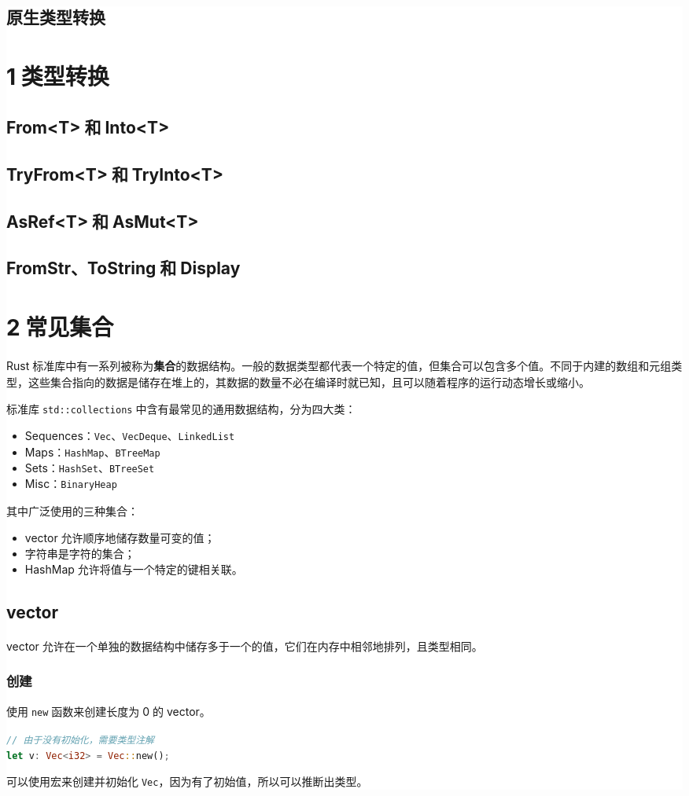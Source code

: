 ## 原生类型转换



# 1 类型转换

## From\<T\> 和 Into\<T\>



## TryFrom\<T\> 和 TryInto\<T\>



## AsRef\<T\> 和 AsMut\<T\>



## FromStr、ToString 和 Display

# 2 常见集合

Rust 标准库中有一系列被称为**集合**的数据结构。一般的数据类型都代表一个特定的值，但集合可以包含多个值。不同于内建的数组和元组类型，这些集合指向的数据是储存在堆上的，其数据的数量不必在编译时就已知，且可以随着程序的运行动态增长或缩小。

标准库 `std::collections` 中含有最常见的通用数据结构，分为四大类：

-   Sequences：`Vec`、`VecDeque`、`LinkedList`
-   Maps：`HashMap`、`BTreeMap`
-   Sets：`HashSet`、`BTreeSet`
-   Misc：`BinaryHeap`

其中广泛使用的三种集合：

-   vector 允许顺序地储存数量可变的值；
-   字符串是字符的集合；
-   HashMap 允许将值与一个特定的键相关联。

## vector

vector 允许在一个单独的数据结构中储存多于一个的值，它们在内存中相邻地排列，且类型相同。

### 创建

使用 `new` 函数来创建长度为 0 的 vector。

```rust
// 由于没有初始化，需要类型注解
let v: Vec<i32> = Vec::new();
```

可以使用宏来创建并初始化 `Vec`，因为有了初始值，所以可以推断出类型。
